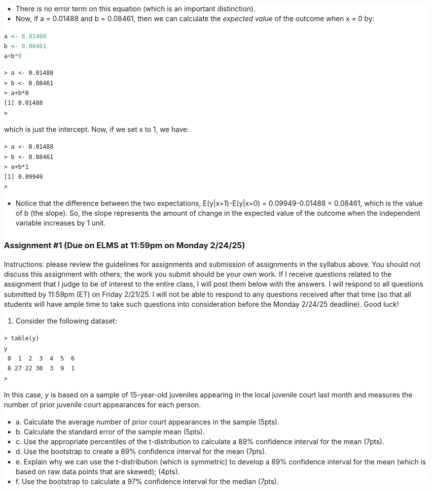 * There is no error term on this equation (which is an important distinction).
* Now, if a = 0.01488 and b = 0.08461, then we can calculate the *expected value* of the outcome when x = 0 by:

```R
a <- 0.01488
b <- 0.08461
a+b*0
```
```Rout
> a <- 0.01488
> b <- 0.08461
> a+b*0
[1] 0.01488
>
```

which is just the intercept. Now, if we set x to 1, we have:

```Rout
> a <- 0.01488
> b <- 0.08461
> a+b*1
[1] 0.09949
>
```

* Notice that the difference between the two expectations, E(y|x=1)-E(y|x=0) = 0.09949-0.01488 = 0.08461, which is the value of b (the slope). So, the slope represents the amount of change in the expected value of the outcome when the independent variable increases by 1 unit.

### Assignment #1 (Due on ELMS at 11:59pm on Monday 2/24/25)

Instructions: please review the guidelines for assignments and submission of assignments in the syllabus above. You should not discuss this assignment with others; the work you submit should be your own work. If I receive questions related to the assignment that I judge to be of interest to the entire class, I will post them below with the answers. I will respond to all questions submitted by 11:59pm (ET) on Friday 2/21/25. I will not be able to respond to any questions received after that time (so that all students will have ample time to take such questions into consideration before the Monday 2/24/25 deadline). Good luck!

1. Consider the following dataset:

```Rout
> table(y)
y
 0  1  2  3  4  5  6 
 8 27 22 30  3  9  1 
>
```

In this case, *y* is based on a sample of 15-year-old juveniles appearing in the local juvenile court last month and measures the number of prior juvenile court appearances for each person. 

- a. Calculate the average number of prior court appearances in the sample (5pts).
- b. Calculate the standard error of the sample mean (5pts).
- c. Use the appropriate percentiles of the t-distribution to calculate a 89% confidence interval for the mean (7pts).
- d. Use the bootstrap to create a 89% confidence interval for the mean (7pts).
- e. Explain why we can use the t-distribution (which is symmetric) to develop a 89% confidence interval for the mean (which is based on raw data points that are skewed); (4pts).
- f. Use the bootstrap to calculate a 97% confidence interval for the median (7pts).
